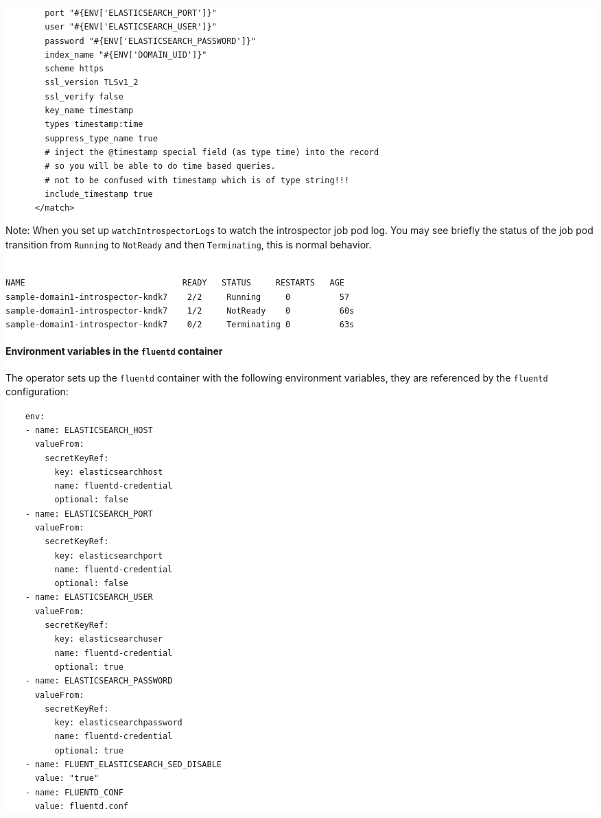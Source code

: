 ```text
        port "#{ENV['ELASTICSEARCH_PORT']}"
        user "#{ENV['ELASTICSEARCH_USER']}"
        password "#{ENV['ELASTICSEARCH_PASSWORD']}"
        index_name "#{ENV['DOMAIN_UID']}"
        scheme https
        ssl_version TLSv1_2
        ssl_verify false
        key_name timestamp
        types timestamp:time
        suppress_type_name true
        # inject the @timestamp special field (as type time) into the record
        # so you will be able to do time based queries.
        # not to be confused with timestamp which is of type string!!!
        include_timestamp true
      </match>
```

Note:  When you set up `watchIntrospectorLogs` to watch the introspector job pod log. You may see briefly the status of the job pod transition from `Running` to `NotReady` and then `Terminating`, this is normal behavior.

```text

NAME                                READY   STATUS     RESTARTS   AGE
sample-domain1-introspector-kndk7    2/2     Running     0          57
sample-domain1-introspector-kndk7    1/2     NotReady    0          60s
sample-domain1-introspector-kndk7    0/2     Terminating 0          63s

```

#### Environment variables in the `fluentd` container

The operator sets up the `fluentd` container with the following environment variables, they are referenced by the `fluentd` configuration:

```text
    env:
    - name: ELASTICSEARCH_HOST
      valueFrom:
        secretKeyRef:
          key: elasticsearchhost
          name: fluentd-credential
          optional: false
    - name: ELASTICSEARCH_PORT
      valueFrom:
        secretKeyRef:
          key: elasticsearchport
          name: fluentd-credential
          optional: false
    - name: ELASTICSEARCH_USER
      valueFrom:
        secretKeyRef:
          key: elasticsearchuser
          name: fluentd-credential
          optional: true
    - name: ELASTICSEARCH_PASSWORD
      valueFrom:
        secretKeyRef:
          key: elasticsearchpassword
          name: fluentd-credential
          optional: true
    - name: FLUENT_ELASTICSEARCH_SED_DISABLE
      value: "true"
    - name: FLUENTD_CONF
      value: fluentd.conf
```